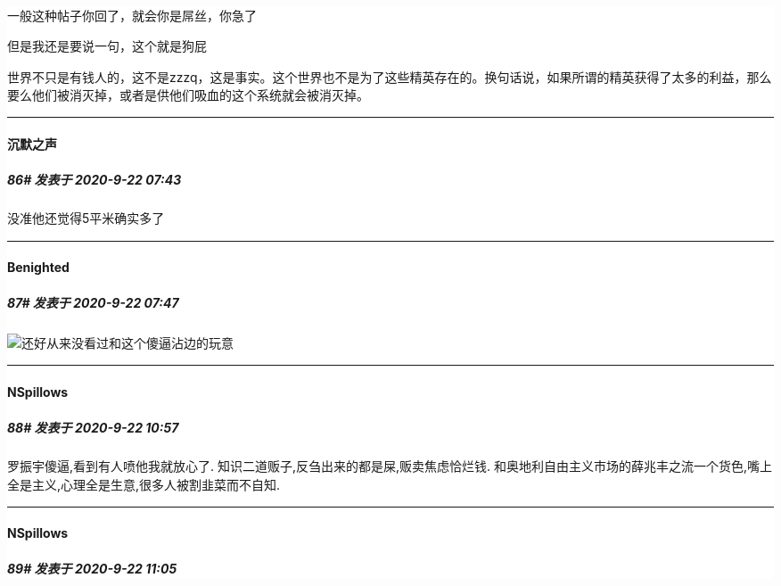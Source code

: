 


一般这种帖子你回了，就会你是屌丝，你急了


但是我还是要说一句，这个就是狗屁


世界不只是有钱人的，这不是zzzq，这是事实。这个世界也不是为了这些精英存在的。换句话说，如果所谓的精英获得了太多的利益，那么要么他们被消灭掉，或者是供他们吸血的这个系统就会被消灭掉。







-----

####  沉默之声  
##### 86#       发表于 2020-9-22 07:43




没准他还觉得5平米确实多了







-----

####  Benighted  
##### 87#       发表于 2020-9-22 07:47



<img src="https://static.saraba1st.com/image/smiley/face2017/009.gif" referrerpolicy="no-referrer">还好从来没看过和这个傻逼沾边的玩意







-----

####  NSpillows  
##### 88#       发表于 2020-9-22 10:57





罗振宇傻逼,看到有人喷他我就放心了. 知识二道贩子,反刍出来的都是屎,贩卖焦虑恰烂钱. 和奥地利自由主义市场的薛兆丰之流一个货色,嘴上全是主义,心理全是生意,很多人被割韭菜而不自知.







-----

####  NSpillows  
##### 89#       发表于 2020-9-22 11:05
